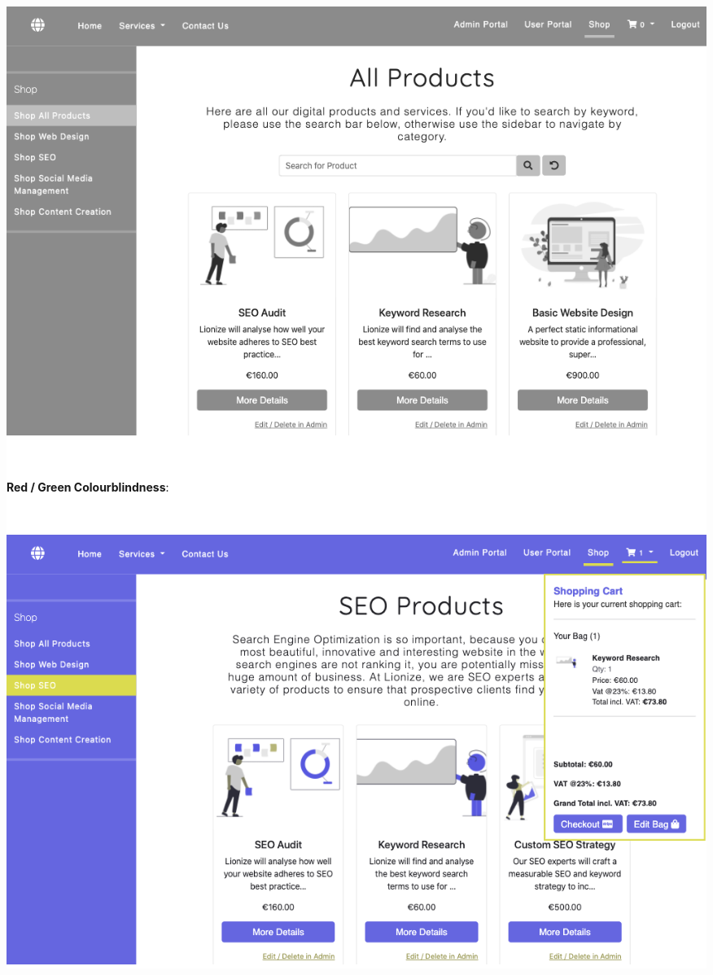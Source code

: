   <img src="static/images/accessibility/total-cb.png">
</p>

<br>

__Red / Green Colourblindness__:

<br>

<p align="center">
  <img src="static/images/accessibility/red-green-cb.png">
</p>